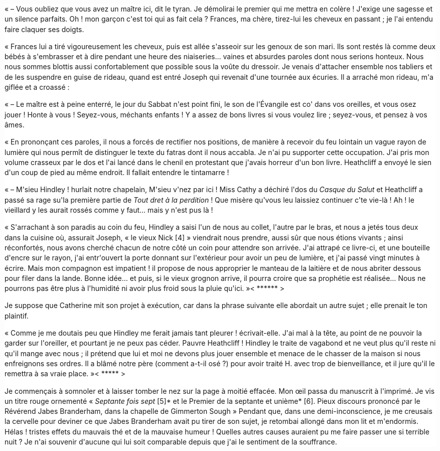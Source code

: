 « – Vous oubliez que vous avez un maître ici, dit le tyran. Je démolirai le premier qui me mettra en colère ! J'exige une sagesse et un silence parfaits. Oh ! mon garçon c'est toi qui as fait cela ? Frances, ma chère, tirez-lui les cheveux en passant ; je l'ai entendu faire claquer ses doigts.

« Frances lui a tiré vigoureusement les cheveux, puis est allée s'asseoir sur les genoux de son mari. Ils sont restés là comme deux bébés à s'embrasser et à dire pendant une heure des niaiseries… vaines et absurdes paroles dont nous serions honteux. Nous nous sommes blottis aussi confortablement que possible sous la voûte du dressoir. Je venais d'attacher ensemble nos tabliers et de les suspendre en guise de rideau, quand est entré Joseph qui revenait d'une tournée aux écuries. Il a arraché mon rideau, m'a giflée et a croassé :

« – Le maître est à peine enterré, le jour du Sabbat n'est point fini, le son de l'Évangile est co' dans vos oreilles, et vous osez jouer ! Honte à vous ! Seyez-vous, méchants enfants ! Y a assez de bons livres si vous voulez lire ; seyez-vous, et pensez à vos âmes.

« En prononçant ces paroles, il nous a forcés de rectifier nos positions, de manière à recevoir du feu lointain un vague rayon de lumière qui nous permît de distinguer le texte du fatras dont il nous accabla. Je n'ai pu supporter cette occupation. J'ai pris mon volume crasseux par le dos et l'ai lancé dans le chenil en protestant que j'avais horreur d'un bon livre. Heathcliff a envoyé le sien d'un coup de pied au même endroit. Il fallait entendre le tintamarre !

« – M'sieu Hindley ! hurlait notre chapelain, M'sieu v'nez par ici ! Miss Cathy a déchiré l'dos du *Casque du Salut* et Heathcliff a passé sa rage su'la première partie de *Tout dret à la perdition* ! Que misère qu'vous leu laissiez continuer c'te vie-là ! Ah ! le vieillard y les aurait rossés comme y faut… mais y n'est pus là !

« S'arrachant à son paradis au coin du feu, Hindley a saisi l'un de nous au collet, l'autre par le bras, et nous a jetés tous deux dans la cuisine où, assurait Joseph, « le vieux Nick [4] » viendrait nous prendre, aussi sûr que nous étions vivants ; ainsi réconfortés, nous avons cherché chacun de notre côté un coin pour attendre son arrivée. J'ai attrapé ce livre-ci, et une bouteille d'encre sur le rayon, j'ai entr'ouvert la porte donnant sur l'extérieur pour avoir un peu de lumière, et j'ai passé vingt minutes à écrire. Mais mon compagnon est impatient ! il propose de nous approprier le manteau de la laitière et de nous abriter dessous pour filer dans la lande. Bonne idée… et puis, si le vieux grognon arrive, il pourra croire que sa prophétie est réalisée… Nous ne pourrons pas être plus à l'humidité ni avoir plus froid sous la pluie qu'ici. »< ****** >

Je suppose que Catherine mit son projet à exécution, car dans la phrase suivante elle abordait un autre sujet ; elle prenait le ton plaintif.

« Comme je me doutais peu que Hindley me ferait jamais tant pleurer ! écrivait-elle. J'ai mal à la tête, au point de ne pouvoir la garder sur l'oreiller, et pourtant je ne peux pas céder. Pauvre Heathcliff ! Hindley le traite de vagabond et ne veut plus qu'il reste ni qu'il mange avec nous ; il prétend que lui et moi ne devons plus jouer ensemble et menace de le chasser de la maison si nous enfreignons ses ordres. Il a blâmé notre père (comment a-t-il osé ?) pour avoir traité H. avec trop de bienveillance, et il jure qu'il le remettra à sa vraie place. »< ***** >

Je commençais à somnoler et à laisser tomber le nez sur la page à moitié effacée. Mon œil passa du manuscrit à l'imprimé. Je vis un titre rouge ornementé « *Septante fois sept* [5]* et le Premier de la septante et unième* [6]. Pieux discours prononcé par le Révérend Jabes Branderham, dans la chapelle de Gimmerton Sough » Pendant que, dans une demi-inconscience, je me creusais la cervelle pour deviner ce que Jabes Branderham avait pu tirer de son sujet, je retombai allongé dans mon lit et m'endormis. Hélas ! tristes effets du mauvais thé et de la mauvaise humeur ! Quelles autres causes auraient pu me faire passer une si terrible nuit ? Je n'ai souvenir d'aucune qui lui soit comparable depuis que j'ai le sentiment de la souffrance.
